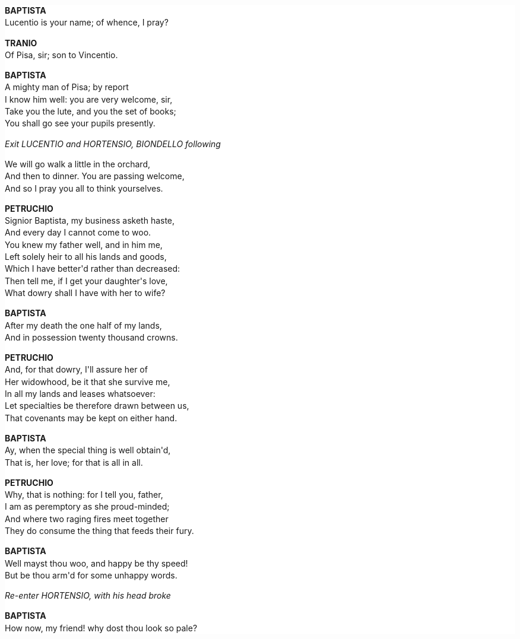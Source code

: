 **BAPTISTA**  
Lucentio is your name; of whence, I pray?

**TRANIO**  
Of Pisa, sir; son to Vincentio.

**BAPTISTA**  
A mighty man of Pisa; by report  
I know him well: you are very welcome, sir,  
Take you the lute, and you the set of books;  
You shall go see your pupils presently.

*Exit LUCENTIO and HORTENSIO, BIONDELLO following*

We will go walk a little in the orchard,  
And then to dinner. You are passing welcome,  
And so I pray you all to think yourselves.

**PETRUCHIO**  
Signior Baptista, my business asketh haste,  
And every day I cannot come to woo.  
You knew my father well, and in him me,  
Left solely heir to all his lands and goods,  
Which I have better'd rather than decreased:  
Then tell me, if I get your daughter's love,  
What dowry shall I have with her to wife?

**BAPTISTA**  
After my death the one half of my lands,  
And in possession twenty thousand crowns.

**PETRUCHIO**  
And, for that dowry, I'll assure her of  
Her widowhood, be it that she survive me,  
In all my lands and leases whatsoever:  
Let specialties be therefore drawn between us,  
That covenants may be kept on either hand.

**BAPTISTA**  
Ay, when the special thing is well obtain'd,  
That is, her love; for that is all in all.

**PETRUCHIO**  
Why, that is nothing: for I tell you, father,  
I am as peremptory as she proud-minded;  
And where two raging fires meet together  
They do consume the thing that feeds their fury.

**BAPTISTA**  
Well mayst thou woo, and happy be thy speed!  
But be thou arm'd for some unhappy words.

*Re-enter HORTENSIO, with his head broke*

**BAPTISTA**  
How now, my friend! why dost thou look so pale?
